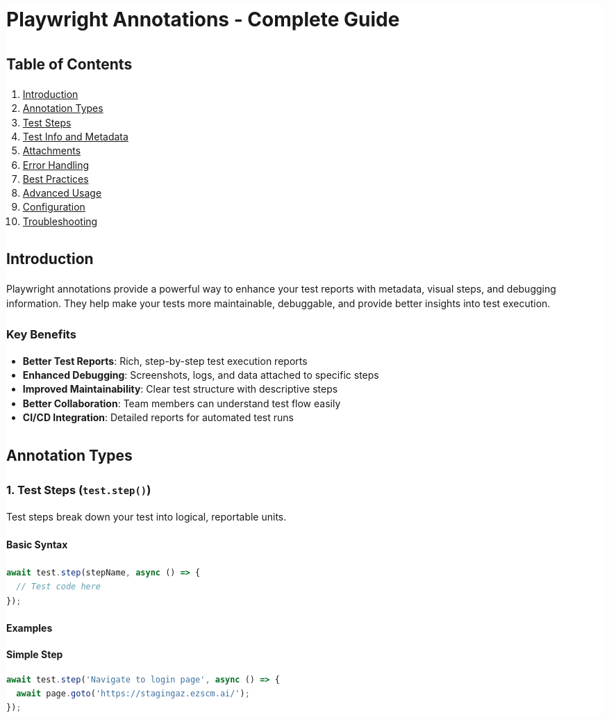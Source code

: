 # Playwright Annotations - Complete Guide

## Table of Contents

1. [Introduction](#introduction)
2. [Annotation Types](#annotation-types)
3. [Test Steps](#test-steps)
4. [Test Info and Metadata](#test-info-and-metadata)
5. [Attachments](#attachments)
6. [Error Handling](#error-handling)
7. [Best Practices](#best-practices)
8. [Advanced Usage](#advanced-usage)
9. [Configuration](#configuration)
10. [Troubleshooting](#troubleshooting)

## Introduction

Playwright annotations provide a powerful way to enhance your test reports with metadata, visual steps, and debugging information. They help make your tests more maintainable, debuggable, and provide better insights into test execution.

### Key Benefits

- **Better Test Reports**: Rich, step-by-step test execution reports
- **Enhanced Debugging**: Screenshots, logs, and data attached to specific steps
- **Improved Maintainability**: Clear test structure with descriptive steps
- **Better Collaboration**: Team members can understand test flow easily
- **CI/CD Integration**: Detailed reports for automated test runs

## Annotation Types

### 1. Test Steps (`test.step()`)

Test steps break down your test into logical, reportable units.

#### Basic Syntax
```javascript
await test.step(stepName, async () => {
  // Test code here
});
```

#### Examples

**Simple Step**
```javascript
await test.step('Navigate to login page', async () => {
  await page.goto('https://stagingaz.ezscm.ai/');
});
```
